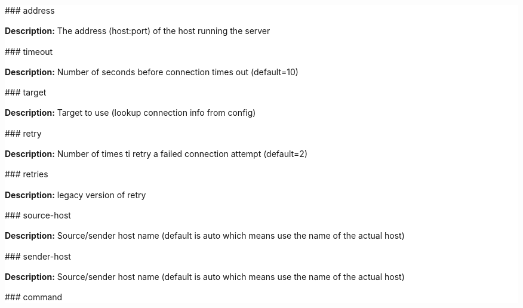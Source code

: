 <a name="check_nrpe_address"/>
### address



**Description:**
The address (host:port) of the host running the server

<a name="check_nrpe_timeout"/>
### timeout



**Description:**
Number of seconds before connection times out (default=10)

<a name="check_nrpe_target"/>
### target



**Description:**
Target to use (lookup connection info from config)

<a name="check_nrpe_retry"/>
### retry



**Description:**
Number of times ti retry a failed connection attempt (default=2)

<a name="check_nrpe_retries"/>
### retries



**Description:**
legacy version of retry

<a name="check_nrpe_source-host"/>
### source-host



**Description:**
Source/sender host name (default is auto which means use the name of the actual host)

<a name="check_nrpe_sender-host"/>
### sender-host



**Description:**
Source/sender host name (default is auto which means use the name of the actual host)

<a name="check_nrpe_command"/>
### command
